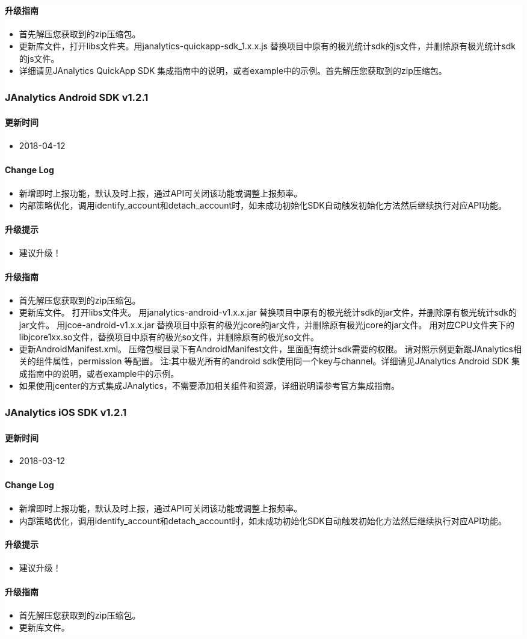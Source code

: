 #### 升级指南

+ 首先解压您获取到的zip压缩包。
+ 更新库文件，打开libs文件夹。用janalytics-quickapp-sdk_1.x.x.js 替换项目中原有的极光统计sdk的js文件，并删除原有极光统计sdk的js文件。
+ 详细请见JAnalytics QuickApp SDK 集成指南中的说明，或者example中的示例。首先解压您获取到的zip压缩包。


### JAnalytics Android SDK v1.2.1

#### 更新时间

+ 2018-04-12

#### Change Log 
+ 新增即时上报功能，默认及时上报，通过API可关闭该功能或调整上报频率。
+ 内部策略优化，调用identify_account和detach_account时，如未成功初始化SDK自动触发初始化方法然后继续执行对应API功能。

#### 升级提示

+ 建议升级！

#### 升级指南

+ 首先解压您获取到的zip压缩包。
+ 更新库文件。
打开libs文件夹。
用janalytics-android-v1.x.x.jar 替换项目中原有的极光统计sdk的jar文件，并删除原有极光统计sdk的jar文件。
用jcoe-android-v1.x.x.jar 替换项目中原有的极光jcore的jar文件，并删除原有极光jcore的jar文件。
用对应CPU文件夹下的 libjcore1xx.so文件，替换项目中原有的极光so文件，并删除原有的极光so文件。
+ 更新AndroidManifest.xml。
压缩包根目录下有AndroidManifest文件，里面配有统计sdk需要的权限。
请对照示例更新跟JAnalytics相关的组件属性，permission 等配置。
注:其中极光所有的android sdk使用同一个key与channel。详细请见JAnalytics Android SDK 集成指南中的说明，或者example中的示例。
+ 如果使用jcenter的方式集成JAnalytics，不需要添加相关组件和资源，详细说明请参考官方集成指南。


### JAnalytics iOS SDK v1.2.1

#### 更新时间

+ 2018-03-12

#### Change Log 
+ 新增即时上报功能，默认及时上报，通过API可关闭该功能或调整上报频率。
+ 内部策略优化，调用identify_account和detach_account时，如未成功初始化SDK自动触发初始化方法然后继续执行对应API功能。

#### 升级提示

+ 建议升级！

#### 升级指南

+ 首先解压您获取到的zip压缩包。
+ 更新库文件。
